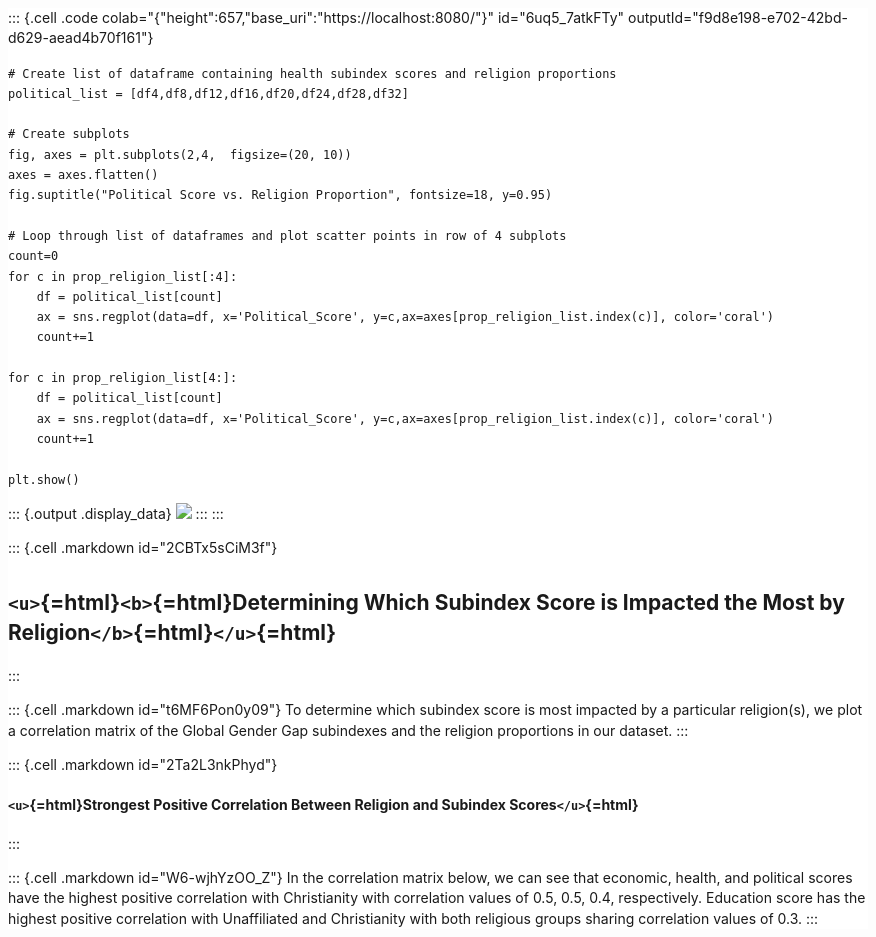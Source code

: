 ::: {.cell .code colab="{\"height\":657,\"base_uri\":\"https://localhost:8080/\"}" id="6uq5_7atkFTy" outputId="f9d8e198-e702-42bd-d629-aead4b70f161"}
``` {.python}
# Create list of dataframe containing health subindex scores and religion proportions
political_list = [df4,df8,df12,df16,df20,df24,df28,df32]

# Create subplots
fig, axes = plt.subplots(2,4,  figsize=(20, 10))
axes = axes.flatten()
fig.suptitle("Political Score vs. Religion Proportion", fontsize=18, y=0.95)

# Loop through list of dataframes and plot scatter points in row of 4 subplots
count=0
for c in prop_religion_list[:4]:
    df = political_list[count]
    ax = sns.regplot(data=df, x='Political_Score', y=c,ax=axes[prop_religion_list.index(c)], color='coral')   
    count+=1
    
for c in prop_religion_list[4:]:
    df = political_list[count]
    ax = sns.regplot(data=df, x='Political_Score', y=c,ax=axes[prop_religion_list.index(c)], color='coral')   
    count+=1

plt.show()
```

::: {.output .display_data}
![](vertopal_1269b5fc497e40f7bacf0eda94063a15/e37e79b292ad05d3180985e064e5a115af5b0e0f.png)
:::
:::

::: {.cell .markdown id="2CBTx5sCiM3f"}
## `<u>`{=html}`<b>`{=html}Determining Which Subindex Score is Impacted the Most by Religion`</b>`{=html}`</u>`{=html}
:::

::: {.cell .markdown id="t6MF6Pon0y09"}
To determine which subindex score is most impacted by a particular
religion(s), we plot a correlation matrix of the Global Gender Gap
subindexes and the religion proportions in our dataset.
:::

::: {.cell .markdown id="2Ta2L3nkPhyd"}
#### `<u>`{=html}Strongest Positive Correlation Between Religion and Subindex Scores`</u>`{=html}
:::

::: {.cell .markdown id="W6-wjhYzOO_Z"}
In the correlation matrix below, we can see that economic, health, and
political scores have the highest positive correlation with Christianity
with correlation values of 0.5, 0.5, 0.4, respectively. Education score
has the highest positive correlation with Unaffiliated and Christianity
with both religious groups sharing correlation values of 0.3.
:::
